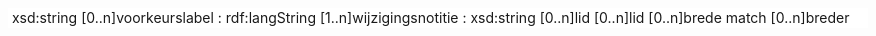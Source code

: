 <text fill="#000000" font-family="sans-serif" font-size="14" lengthAdjust="spacing" textLength="4" x="472.5" y="1100.9639"> </text><text fill="#000000" font-family="sans-serif" font-size="14" font-style="italic" lengthAdjust="spacing" textLength="69" x="476.5" y="1100.9639">xsd:string</text><text fill="#000000" font-family="sans-serif" font-size="14" lengthAdjust="spacing" textLength="4" x="545.5" y="1100.9639"> </text><text fill="#000000" font-family="sans-serif" font-size="14" lengthAdjust="spacing" textLength="38" x="549.5" y="1100.9639">[0..n]</text><text fill="#000000" font-family="sans-serif" font-size="14" lengthAdjust="spacing" textLength="106" x="390.5" y="1117.2607">voorkeurslabel</text><text fill="#000000" font-family="sans-serif" font-size="14" lengthAdjust="spacing" textLength="4" x="496.5" y="1117.2607"> </text><text fill="#000000" font-family="sans-serif" font-size="14" lengthAdjust="spacing" textLength="5" x="500.5" y="1117.2607">:</text><text fill="#000000" font-family="sans-serif" font-size="14" lengthAdjust="spacing" textLength="4" x="505.5" y="1117.2607"> </text><text fill="#000000" font-family="sans-serif" font-size="14" font-style="italic" lengthAdjust="spacing" textLength="98" x="509.5" y="1117.2607">rdf:langString</text><text fill="#000000" font-family="sans-serif" font-size="14" lengthAdjust="spacing" textLength="4" x="607.5" y="1117.2607"> </text><text fill="#000000" font-family="sans-serif" font-size="14" lengthAdjust="spacing" textLength="38" x="611.5" y="1117.2607">[1..n]</text><text fill="#000000" font-family="sans-serif" font-size="14" lengthAdjust="spacing" textLength="118" x="390.5" y="1133.5576">wijzigingsnotitie</text><text fill="#000000" font-family="sans-serif" font-size="14" lengthAdjust="spacing" textLength="4" x="508.5" y="1133.5576"> </text><text fill="#000000" font-family="sans-serif" font-size="14" lengthAdjust="spacing" textLength="5" x="512.5" y="1133.5576">:</text><text fill="#000000" font-family="sans-serif" font-size="14" lengthAdjust="spacing" textLength="4" x="517.5" y="1133.5576"> </text><text fill="#000000" font-family="sans-serif" font-size="14" font-style="italic" lengthAdjust="spacing" textLength="69" x="521.5" y="1133.5576">xsd:string</text><text fill="#000000" font-family="sans-serif" font-size="14" lengthAdjust="spacing" textLength="4" x="590.5" y="1133.5576"> </text><text fill="#000000" font-family="sans-serif" font-size="14" lengthAdjust="spacing" textLength="38" x="594.5" y="1133.5576">[0..n]</text></g></a><g id="link_skos_Collection_skos_Collection"><path codeLine="38" d="M458.803,380.571 C479.517,384.412 493.5,392.555 493.5,405 C493.5,416.376 481.817,424.157 463.989,428.343 " fill="none" id="skos_Collection-to-skos_Collection" style="stroke:#454645;stroke-width:1.0;"/><polygon fill="#454645" points="458.803,429.429,468.4316,431.5,463.6969,428.4045,466.7924,423.6698,458.803,429.429" style="stroke:#454645;stroke-width:1.0;"/><polygon fill="#000000" points="499.4116,409.9826,500.6522,400.5533,494.8728,401.625,499.4116,409.9826" style="stroke:#000000;stroke-width:1.0;"/><text fill="#000000" font-family="sans-serif" font-size="13" lengthAdjust="spacing" textLength="14" x="512.5" y="409.5669">lid</text><text fill="#000000" font-family="sans-serif" font-size="13" lengthAdjust="spacing" textLength="4" x="526.5" y="409.5669"> </text><text fill="#000000" font-family="sans-serif" font-size="13" lengthAdjust="spacing" textLength="34" x="530.5" y="409.5669">[0..n]</text></g><g id="link_skos_Collection_skos_Concept"><path codeLine="39" d="M318,512.385 C318,535.539 318,560.181 318,583.795 " fill="none" id="skos_Collection-to-skos_Concept" style="stroke:#454645;stroke-width:1.0;"/><polygon fill="#454645" points="318,588.817,322,579.817,318,583.817,314,579.817,318,588.817" style="stroke:#454645;stroke-width:1.0;"/><polygon fill="#000000" points="323,555.5664,325.9389,546.5213,320.0611,546.5213,323,555.5664" style="stroke:#000000;stroke-width:1.0;"/><text fill="#000000" font-family="sans-serif" font-size="13" lengthAdjust="spacing" textLength="14" x="332" y="555.0669">lid</text><text fill="#000000" font-family="sans-serif" font-size="13" lengthAdjust="spacing" textLength="4" x="346" y="555.0669"> </text><text fill="#000000" font-family="sans-serif" font-size="13" lengthAdjust="spacing" textLength="34" x="350" y="555.0669">[0..n]</text></g><g id="link_skos_Concept_skos_Concept"><path codeLine="56" d="M458.803,678.214 C479.517,682.268 493.5,690.863 493.5,704 C493.5,716.008 481.817,724.221 463.989,728.64 " fill="none" id="skos_Concept-to-skos_Concept" style="stroke:#454645;stroke-width:1.0;"/><polygon fill="#454645" points="458.803,729.786,468.454,731.75,463.6852,728.7072,466.728,723.9385,458.803,729.786" style="stroke:#454645;stroke-width:1.0;"/><polygon fill="#000000" points="499.4603,709.1374,500.6073,699.6962,494.8389,700.8252,499.4603,709.1374" style="stroke:#000000;stroke-width:1.0;"/><text fill="#000000" font-family="sans-serif" font-size="13" lengthAdjust="spacing" textLength="37" x="512.5" y="633.0669">brede</text><text fill="#000000" font-family="sans-serif" font-size="13" lengthAdjust="spacing" textLength="4" x="549.5" y="633.0669"> </text><text fill="#000000" font-family="sans-serif" font-size="13" lengthAdjust="spacing" textLength="41" x="553.5" y="633.0669">match</text><text fill="#000000" font-family="sans-serif" font-size="13" lengthAdjust="spacing" textLength="4" x="594.5" y="633.0669"> </text><text fill="#000000" font-family="sans-serif" font-size="13" lengthAdjust="spacing" textLength="34" x="598.5" y="633.0669">[0..n]</text><text fill="#000000" font-family="sans-serif" font-size="13" lengthAdjust="spacing" textLength="42" x="512.5" y="648.1997">breder</text><text fill="#000000" font-family="sans-serif" font-size="13" lengthAdjust="spacing" textLength="4" x="554.5" y="648.1997"> </text>